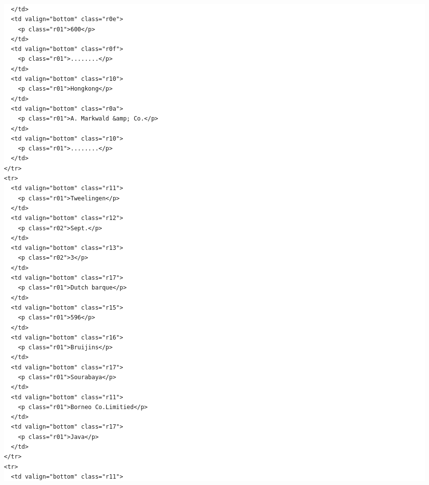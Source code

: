       </td>
      <td valign="bottom" class="r0e">
        <p class="r01">600</p>
      </td>
      <td valign="bottom" class="r0f">
        <p class="r01">........</p>
      </td>
      <td valign="bottom" class="r10">
        <p class="r01">Hongkong</p>
      </td>
      <td valign="bottom" class="r0a">
        <p class="r01">A. Markwald &amp; Co.</p>
      </td>
      <td valign="bottom" class="r10">
        <p class="r01">........</p>
      </td>
    </tr>
    <tr>
      <td valign="bottom" class="r11">
        <p class="r01">Tweelingen</p>
      </td>
      <td valign="bottom" class="r12">
        <p class="r02">Sept.</p>
      </td>
      <td valign="bottom" class="r13">
        <p class="r02">3</p>
      </td>
      <td valign="bottom" class="r17">
        <p class="r01">Dutch barque</p>
      </td>
      <td valign="bottom" class="r15">
        <p class="r01">596</p>
      </td>
      <td valign="bottom" class="r16">
        <p class="r01">Bruijins</p>
      </td>
      <td valign="bottom" class="r17">
        <p class="r01">Sourabaya</p>
      </td>
      <td valign="bottom" class="r11">
        <p class="r01">Borneo Co.Limitied</p>
      </td>
      <td valign="bottom" class="r17">
        <p class="r01">Java</p>
      </td>
    </tr>
    <tr>
      <td valign="bottom" class="r11">
